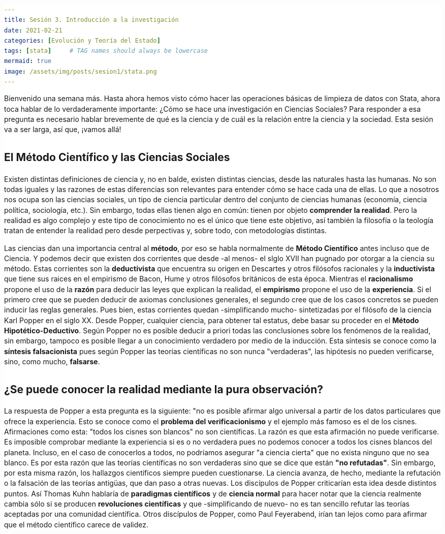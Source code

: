 ```yaml
---
title: Sesión 3. Introducción a la investigación
date: 2021-02-21
categories: [Evolución y Teoría del Estado]
tags: [stata]     # TAG names should always be lowercase
mermaid: true
image: /assets/img/posts/sesion1/stata.png
---
```


Bienvenido una semana más. Hasta ahora hemos visto cómo hacer las operaciones básicas de limpieza de datos con Stata, ahora toca hablar de lo verdaderamente importante: ¿Cómo se hace una investigación en Ciencias Sociales? Para responder a esa pregunta es necesario hablar brevemente de qué es la ciencia y de cuál es la relación entre la ciencia y la sociedad. Esta sesión va a ser larga, así que, ¡vamos allá!

## El Método Científico y las Ciencias Sociales

Existen distintas definiciones de ciencia y, no en balde, existen distintas ciencias, desde las naturales hasta las humanas. No son todas iguales y las razones de estas diferencias son relevantes para entender cómo se hace cada una de ellas. Lo que a nosotros nos ocupa son las ciencias sociales, un tipo de ciencia particular dentro del conjunto de ciencias humanas (economía, ciencia política, sociología, etc.). Sin embargo, todas ellas tienen algo en común: tienen por objeto **comprender la realidad**. Pero la realidad es algo complejo y este tipo de conocimiento no es el único que tiene este objetivo, así también la filosofía o la teología tratan de entender la realidad pero desde perpectivas y, sobre todo, con metodologías distintas.

Las ciencias dan una importancia central al **método**, por eso se habla normalmente de **Método Científico** antes incluso que de Ciencia. Y podemos decir que existen dos corrientes que desde -al menos- el slglo XVII han pugnado por otorgar a la ciencia su método. Estas corrientes son la **deductivista** que encuentra su origen en Descartes y otros filósofos racionales y la **inductivista** que tiene sus raices en el empirismo de Bacon, Hume y otros filósofos británicos de esta época.
Mientras el **racionalismo** propone el uso de la **razón** para deducir las leyes que explican la realidad, el **empirismo** propone el uso de la **experiencia**. Si el primero cree que se pueden deducir de axiomas conclusiones generales, el segundo cree que de los casos concretos se pueden inducir las reglas generales. Pues bien, estas corrientes quedan -simplificando mucho- sintetizadas por el filósofo de la ciencia Karl Popper en el siglo XX. Desde Popper, cualquier ciencia, para obtener tal estatus, debe basar su proceder en el **Método Hipotético-Deductivo**. Según Popper no es posible deducir a priori todas las conclusiones sobre los fenómenos de la realidad, sin embargo, tampoco es posible llegar a un conocimiento verdadero por medio de la inducción. Esta síntesis se conoce como la **síntesis falsacionista** pues según Popper las teorías científicas no son nunca "verdaderas", las hipótesis no pueden verificarse, sino, como mucho, **falsarse**.

## ¿Se puede conocer la realidad mediante la pura observación?

La respuesta de Popper a esta pregunta es la siguiente: "no es posible afirmar algo universal a partir de los datos particulares que ofrece la experiencia. Esto se conoce como el **problema del verificacionismo** y el ejemplo más famoso es el de los cisnes. Afirmaciones como esta: "todos los cisnes son blancos" no son científicas. La razón es que esta afirmación no puede verificarse. Es imposible comprobar mediante la experiencia si es o no verdadera pues no podemos conocer a todos los cisnes blancos del planeta. Incluso, en el caso de conocerlos a todos, no podríamos asegurar "a ciencia cierta" que no exista ninguno que no sea blanco. Es por esta razón que las teorías científicas no son verdaderas sino que se dice que están **"no refutadas"**. Sin embargo, por esta misma razón, los hallazgos científicos siempre pueden cuestionarse. La ciencia avanza, de hecho, mediante la refutación o la falsación de las teorías antigüas, que dan paso a otras nuevas. Los discípulos de Popper criticarían esta idea desde distintos puntos. Así Thomas Kuhn hablaría de **paradigmas científicos** y de **ciencia normal** para hacer notar que la ciencia realmente cambia sólo si se producen **revoluciones científicas** y que -simplificando de nuevo- no es tan sencillo refutar las teorías aceptadas por una comunidad científica. Otros discípulos de Popper, como Paul Feyerabend, irían tan lejos como para afirmar que el método científico carece de validez.

